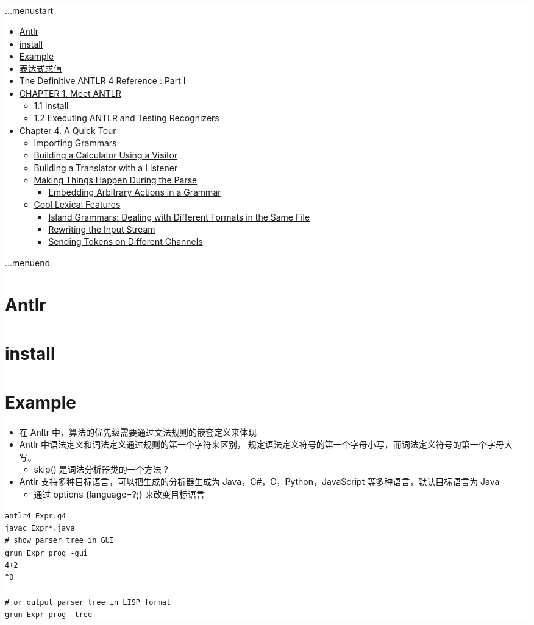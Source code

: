 ...menustart

- [Antlr](#c120884bab20a4738205e724e2b9d501)
- [install](#19ad89bc3e3c9d7ef68b89523eff1987)
- [Example](#0a52730597fb4ffa01fc117d9e71e3a9)
- [表达式求值](#4564981cafbb7b9957cbeba1a42df75f)
- [The Definitive ANTLR 4 Reference : Part I](#bb02524b3a160a2990a57229f860e16f)
- [CHAPTER 1. Meet ANTLR](#bc400908d979a205604e4010630b4f6b)
    - [1.1 Install](#93164cfae6b8aa76e5b75cf93496064b)
    - [1.2 Executing ANTLR and Testing Recognizers](#0dec518672c3eef4cf20bf32e552c95b)
- [Chapter 4. A Quick Tour](#2f3e2a80e82065ea6587c0af3e180bb1)
    - [Importing Grammars](#db53b037af7f9dc70111a66512e3f27c)
    - [Building a Calculator Using a Visitor](#5da8502a515f881c0dab186a4e69ba5d)
    - [Building a Translator with a Listener](#29ca8f4c682b4e3bc0abe5c4aba7ce42)
    - [Making Things Happen During the Parse](#8409c9e2ffda1c59af131d49166f5af9)
        - [Embedding Arbitrary Actions in a Grammar](#993287912c88deb1c536a0cdfa6b986c)
    - [Cool Lexical Features](#dd0c712b3dd888f10c8d002c78fd86f1)
        - [Island Grammars: Dealing with Different Formats in the Same File](#e2dda0a9000b06f1fe391c2e56980f3b)
        - [Rewriting the Input Stream](#668eb3905506ca0d643daf390a1306f4)
        - [Sending Tokens on Different Channels](#4475860fa6324867936f24300f027790)

...menuend


<h2 id="c120884bab20a4738205e724e2b9d501"></h2>


# Antlr

<h2 id="19ad89bc3e3c9d7ef68b89523eff1987"></h2>


# install



<h2 id="0a52730597fb4ffa01fc117d9e71e3a9"></h2>


# Example

 - 在 Anltr 中，算法的优先级需要通过文法规则的嵌套定义来体现
 - Antlr 中语法定义和词法定义通过规则的第一个字符来区别， 规定语法定义符号的第一个字母小写，而词法定义符号的第一个字母大写。
    - skip() 是词法分析器类的一个方法 ?
 - Antlr 支持多种目标语言，可以把生成的分析器生成为 Java，C#，C，Python，JavaScript 等多种语言，默认目标语言为 Java
    - 通过 options {language=?;} 来改变目标语言

```
antlr4 Expr.g4
javac Expr*.java
# show parser tree in GUI
grun Expr prog -gui 
4+2
^D

# or output parser tree in LISP format
grun Expr prog -tree
```
